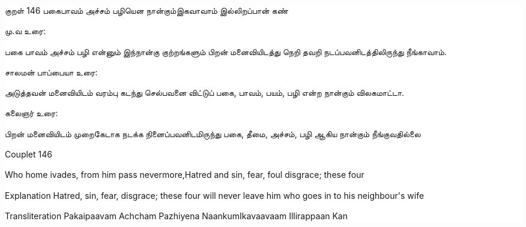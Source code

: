 

###













குறள்
146
 பகைபாவம் அச்சம் பழியென நான்கும்இகவாவாம் இல்லிறப்பான் கண்




மு.வ உரை:

பகை பாவம் அச்சம் பழி என்னும் இந்நான்கு குற்றங்களும் பிறன் மனைவியிடத்து நெறி தவறி நடப்பவனிடத்திலிருந்து நீங்காவாம்.




சாலமன் பாப்பையா உரை:

அடுத்தவன் மனைவியிடம் வரம்பு கடந்து செல்பவனை விட்டுப் பகை, பாவம், பயம், பழி என்ற நான்கும் விலகமாட்டா.




கலைஞர் உரை:

பிறன் மனைவியிடம் முறைகேடாக நடக்க நினைப்பவனிடமிருந்து பகை, தீமை, அச்சம், பழி ஆகிய நான்கும் நீங்குவதில்லை




Couplet
146


Who home ivades, from him pass nevermore,Hatred and sin, fear, foul disgrace; these four




Explanation
Hatred, sin, fear, disgrace; these four will never leave him who goes in to his neighbour's wife




Transliteration
Pakaipaavam Achcham  Pazhiyena  NaankumIkavaavaam  Illirappaan  Kan




###





